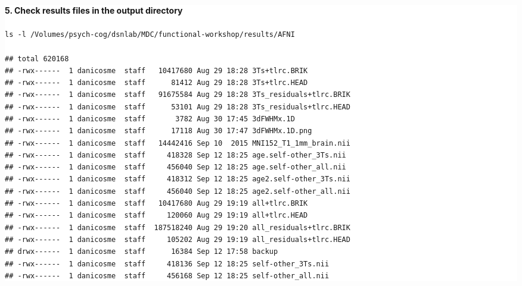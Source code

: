 #### 5. Check results files in the output directory

    ls -l /Volumes/psych-cog/dsnlab/MDC/functional-workshop/results/AFNI

    ## total 620168
    ## -rwx------  1 danicosme  staff   10417680 Aug 29 18:28 3Ts+tlrc.BRIK
    ## -rwx------  1 danicosme  staff      81412 Aug 29 18:28 3Ts+tlrc.HEAD
    ## -rwx------  1 danicosme  staff   91675584 Aug 29 18:28 3Ts_residuals+tlrc.BRIK
    ## -rwx------  1 danicosme  staff      53101 Aug 29 18:28 3Ts_residuals+tlrc.HEAD
    ## -rwx------  1 danicosme  staff       3782 Aug 30 17:45 3dFWHMx.1D
    ## -rwx------  1 danicosme  staff      17118 Aug 30 17:47 3dFWHMx.1D.png
    ## -rwx------  1 danicosme  staff   14442416 Sep 10  2015 MNI152_T1_1mm_brain.nii
    ## -rwx------  1 danicosme  staff     418328 Sep 12 18:25 age.self-other_3Ts.nii
    ## -rwx------  1 danicosme  staff     456040 Sep 12 18:25 age.self-other_all.nii
    ## -rwx------  1 danicosme  staff     418312 Sep 12 18:25 age2.self-other_3Ts.nii
    ## -rwx------  1 danicosme  staff     456040 Sep 12 18:25 age2.self-other_all.nii
    ## -rwx------  1 danicosme  staff   10417680 Aug 29 19:19 all+tlrc.BRIK
    ## -rwx------  1 danicosme  staff     120060 Aug 29 19:19 all+tlrc.HEAD
    ## -rwx------  1 danicosme  staff  187518240 Aug 29 19:20 all_residuals+tlrc.BRIK
    ## -rwx------  1 danicosme  staff     105202 Aug 29 19:19 all_residuals+tlrc.HEAD
    ## drwx------  1 danicosme  staff      16384 Sep 12 17:58 backup
    ## -rwx------  1 danicosme  staff     418136 Sep 12 18:25 self-other_3Ts.nii
    ## -rwx------  1 danicosme  staff     456168 Sep 12 18:25 self-other_all.nii

